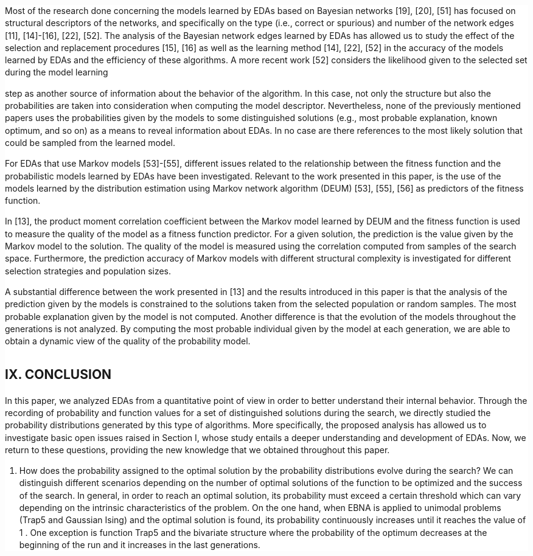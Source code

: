 Most of the research done concerning the models learned by EDAs based on Bayesian networks [19], [20], [51] has focused on structural descriptors of the networks, and specifically on the type (i.e., correct or spurious) and number of the network edges [11], [14]-[16], [22], [52]. The analysis of the Bayesian network edges learned by EDAs has allowed us to study the effect of the selection and replacement procedures [15], [16] as well as the learning method [14], [22], [52] in the accuracy of the models learned by EDAs and the efficiency of these algorithms. A more recent work [52] considers the likelihood given to the selected set during the model learning

step as another source of information about the behavior of the algorithm. In this case, not only the structure but also the probabilities are taken into consideration when computing the model descriptor. Nevertheless, none of the previously mentioned papers uses the probabilities given by the models to some distinguished solutions (e.g., most probable explanation, known optimum, and so on) as a means to reveal information about EDAs. In no case are there references to the most likely solution that could be sampled from the learned model.

For EDAs that use Markov models [53]-[55], different issues related to the relationship between the fitness function and the probabilistic models learned by EDAs have been investigated. Relevant to the work presented in this paper, is the use of the models learned by the distribution estimation using Markov network algorithm (DEUM) [53], [55], [56] as predictors of the fitness function.

In [13], the product moment correlation coefficient between the Markov model learned by DEUM and the fitness function is used to measure the quality of the model as a fitness function predictor. For a given solution, the prediction is the value given by the Markov model to the solution. The quality of the model is measured using the correlation computed from samples of the search space. Furthermore, the prediction accuracy of Markov models with different structural complexity is investigated for different selection strategies and population sizes.

A substantial difference between the work presented in [13] and the results introduced in this paper is that the analysis of the prediction given by the models is constrained to the solutions taken from the selected population or random samples. The most probable explanation given by the model is not computed. Another difference is that the evolution of the models throughout the generations is not analyzed. By computing the most probable individual given by the model at each generation, we are able to obtain a dynamic view of the quality of the probability model.

## IX. CONCLUSION

In this paper, we analyzed EDAs from a quantitative point of view in order to better understand their internal behavior. Through the recording of probability and function values for a set of distinguished solutions during the search, we directly studied the probability distributions generated by this type of algorithms. More specifically, the proposed analysis has allowed us to investigate basic open issues raised in Section I, whose study entails a deeper understanding and development of EDAs. Now, we return to these questions, providing the new knowledge that we obtained throughout this paper.

1) How does the probability assigned to the optimal solution by the probability distributions evolve during the search?
We can distinguish different scenarios depending on the number of optimal solutions of the function to be optimized and the success of the search. In general, in order to reach an optimal solution, its probability must exceed a certain threshold which can vary depending on the intrinsic characteristics of the problem. On the one hand, when EBNA is applied to
unimodal problems (Trap5 and Gaussian Ising) and the optimal solution is found, its probability continuously increases until it reaches the value of 1 . One exception is function Trap5 and the bivariate structure where the probability of the optimum decreases at the beginning of the run and it increases in the last generations.


[^0]:    Manuscript received September 21, 2009; revised March 30, 2010; September 2, 2010, and November 2, 2010; accepted December 4, 2010. Date of publication January 28, 2011; date of current version March 30, 2012. This work was supported in part by the Saiotek and Research Groups 20072012 (IT-242-07) Programs (Basque Government), TIN2008-06815-C0201, TIN2010-14931, and Consolider Ingenio 2010-CSD2007-00018 Projects (Spanish Ministry of Science and Innovation) and COMBIOMED network in computational biomedicine (Carlos III Health Institute). C. Echegoyen holds a grant from UPV-EHU. The work of R. Santana was supported in part by the TIN2010-20900-C04-04 and Caja Blue Brain Project (Spanish Ministry of Science and Innovation).
[^0]:    ${ }^{1}$ Available at http://www.sc.ehu.es/ccwbayes/members/carlos/edamps.
[^0]:    ${ }^{2}$ Available at http://www.informatik.uni-koeln.de/ls_juenger/index.html.
[^0]:    ${ }^{3}$ Available at http://www.informatik.uni-koeln.de/ls_juenger/index.html.
[^0]:    ${ }^{4}$ Available at http://minisat.se.